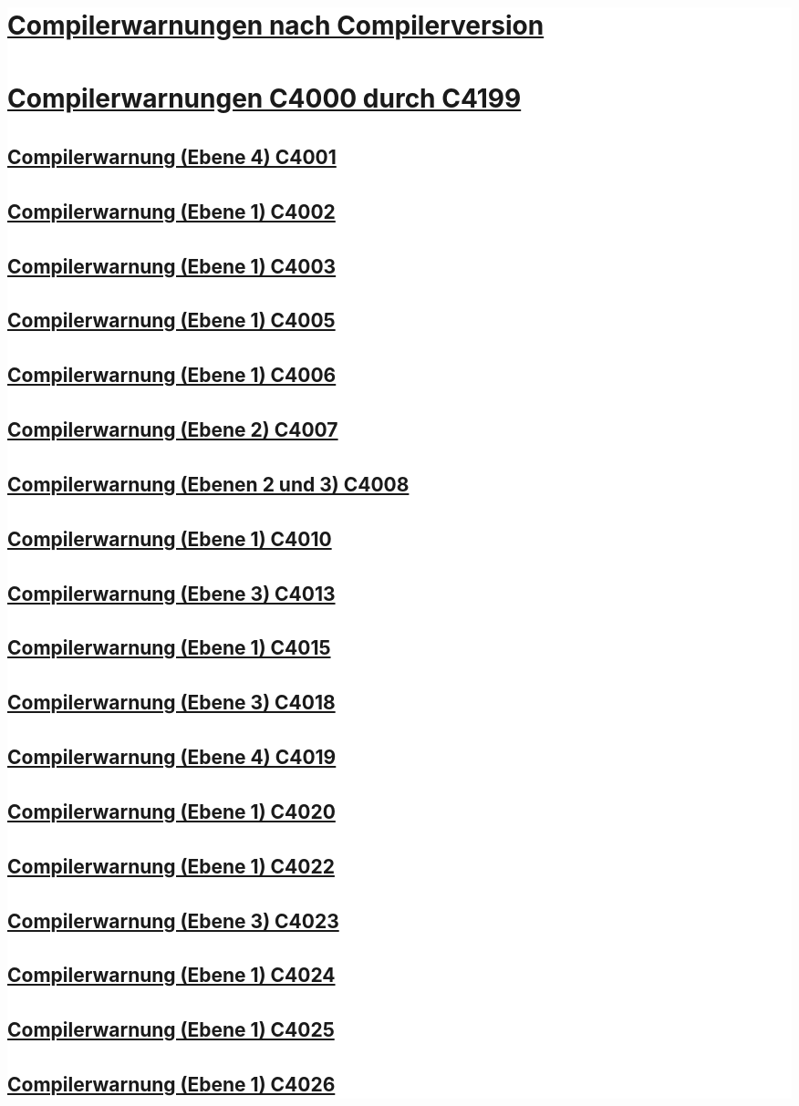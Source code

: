 # [Compilerwarnungen nach Compilerversion](compiler-warnings-by-compiler-version.md)
# [Compilerwarnungen C4000 durch C4199](compiler-warnings-c4000-through-c4199.md)
## [Compilerwarnung (Ebene 4) C4001](compiler-warning-level-4-c4001.md)
## [Compilerwarnung (Ebene 1) C4002](compiler-warning-level-1-c4002.md)
## [Compilerwarnung (Ebene 1) C4003](compiler-warning-level-1-c4003.md)
## [Compilerwarnung (Ebene 1) C4005](compiler-warning-level-1-c4005.md)
## [Compilerwarnung (Ebene 1) C4006](compiler-warning-level-1-c4006.md)
## [Compilerwarnung (Ebene 2) C4007](compiler-warning-level-2-c4007.md)
## [Compilerwarnung (Ebenen 2 und 3) C4008](compiler-warning-levels-2-and-3-c4008.md)
## [Compilerwarnung (Ebene 1) C4010](compiler-warning-level-1-c4010.md)
## [Compilerwarnung (Ebene 3) C4013](compiler-warning-level-3-c4013.md)
## [Compilerwarnung (Ebene 1) C4015](compiler-warning-level-1-c4015.md)
## [Compilerwarnung (Ebene 3) C4018](compiler-warning-level-3-c4018.md)
## [Compilerwarnung (Ebene 4) C4019](compiler-warning-level-4-c4019.md)
## [Compilerwarnung (Ebene 1) C4020](compiler-warning-level-1-c4020.md)
## [Compilerwarnung (Ebene 1) C4022](compiler-warning-level-1-c4022.md)
## [Compilerwarnung (Ebene 3) C4023](compiler-warning-level-3-c4023.md)
## [Compilerwarnung (Ebene 1) C4024](compiler-warning-level-1-c4024.md)
## [Compilerwarnung (Ebene 1) C4025](compiler-warning-level-1-c4025.md)
## [Compilerwarnung (Ebene 1) C4026](compiler-warning-level-1-c4026.md)